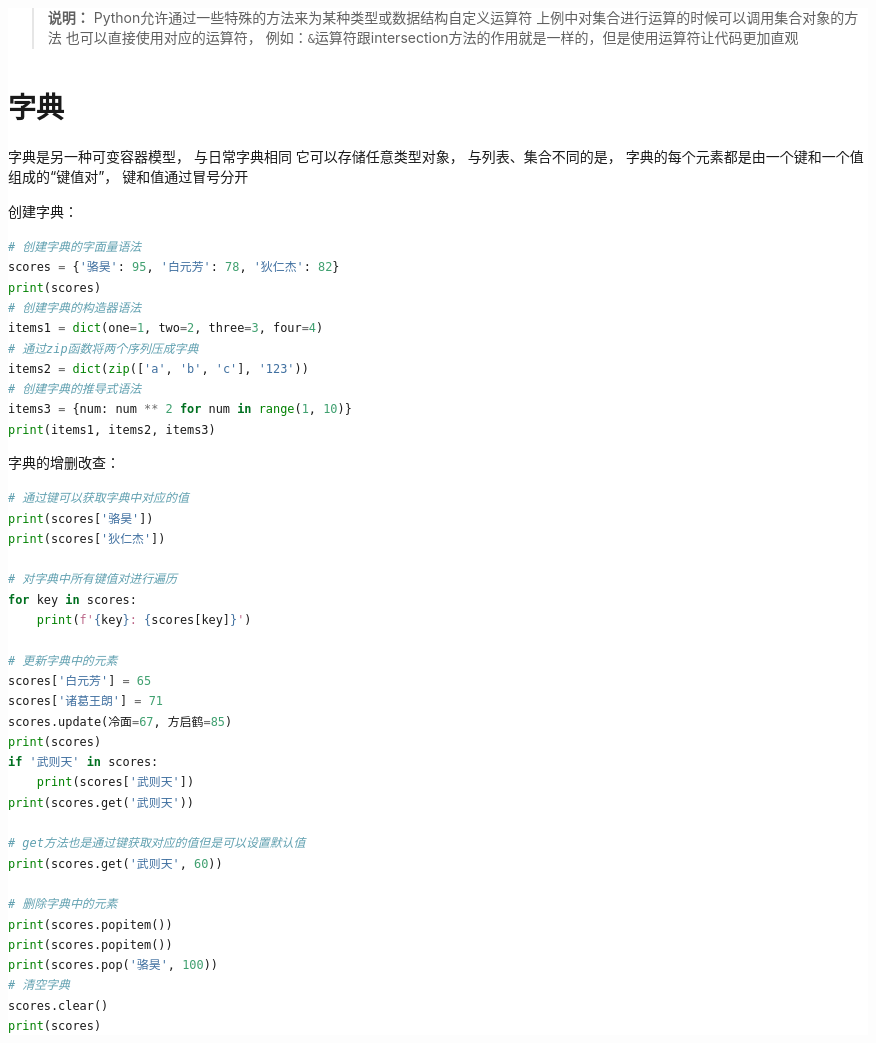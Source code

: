 ```python
```
> **说明：** Python允许通过一些特殊的方法来为某种类型或数据结构自定义运算符
> 上例中对集合进行运算的时候可以调用集合对象的方法
> 也可以直接使用对应的运算符，
> 例如：`&`运算符跟intersection方法的作用就是一样的，但是使用运算符让代码更加直观

# 字典
字典是另一种可变容器模型，
与日常字典相同
它可以存储任意类型对象，
与列表、集合不同的是，
字典的每个元素都是由一个键和一个值组成的“键值对”，
键和值通过冒号分开

创建字典：
```python
# 创建字典的字面量语法
scores = {'骆昊': 95, '白元芳': 78, '狄仁杰': 82}
print(scores)
# 创建字典的构造器语法
items1 = dict(one=1, two=2, three=3, four=4)
# 通过zip函数将两个序列压成字典
items2 = dict(zip(['a', 'b', 'c'], '123'))
# 创建字典的推导式语法
items3 = {num: num ** 2 for num in range(1, 10)}
print(items1, items2, items3)
```

字典的增删改查：
```python
# 通过键可以获取字典中对应的值
print(scores['骆昊'])
print(scores['狄仁杰'])

# 对字典中所有键值对进行遍历
for key in scores:
    print(f'{key}: {scores[key]}')

# 更新字典中的元素
scores['白元芳'] = 65
scores['诸葛王朗'] = 71
scores.update(冷面=67, 方启鹤=85)
print(scores)
if '武则天' in scores:
    print(scores['武则天'])
print(scores.get('武则天'))

# get方法也是通过键获取对应的值但是可以设置默认值
print(scores.get('武则天', 60))

# 删除字典中的元素
print(scores.popitem())
print(scores.popitem())
print(scores.pop('骆昊', 100))
# 清空字典
scores.clear()
print(scores)
```
